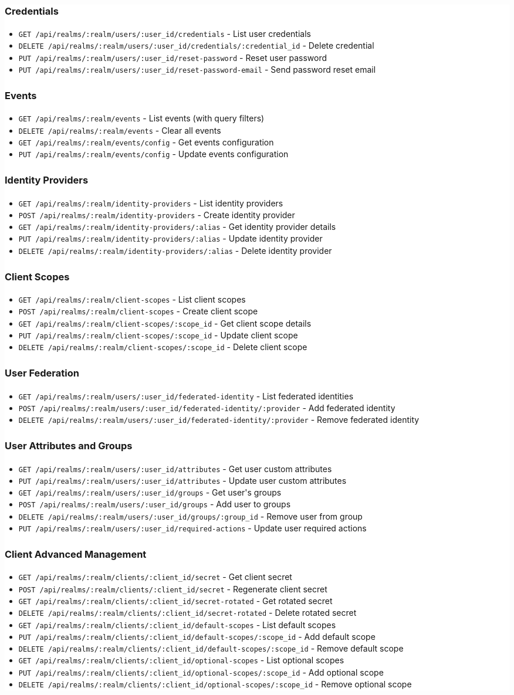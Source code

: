### Credentials
- `GET /api/realms/:realm/users/:user_id/credentials` - List user credentials
- `DELETE /api/realms/:realm/users/:user_id/credentials/:credential_id` - Delete credential
- `PUT /api/realms/:realm/users/:user_id/reset-password` - Reset user password
- `PUT /api/realms/:realm/users/:user_id/reset-password-email` - Send password reset email

### Events
- `GET /api/realms/:realm/events` - List events (with query filters)
- `DELETE /api/realms/:realm/events` - Clear all events
- `GET /api/realms/:realm/events/config` - Get events configuration
- `PUT /api/realms/:realm/events/config` - Update events configuration

### Identity Providers
- `GET /api/realms/:realm/identity-providers` - List identity providers
- `POST /api/realms/:realm/identity-providers` - Create identity provider
- `GET /api/realms/:realm/identity-providers/:alias` - Get identity provider details
- `PUT /api/realms/:realm/identity-providers/:alias` - Update identity provider
- `DELETE /api/realms/:realm/identity-providers/:alias` - Delete identity provider

### Client Scopes
- `GET /api/realms/:realm/client-scopes` - List client scopes
- `POST /api/realms/:realm/client-scopes` - Create client scope
- `GET /api/realms/:realm/client-scopes/:scope_id` - Get client scope details
- `PUT /api/realms/:realm/client-scopes/:scope_id` - Update client scope
- `DELETE /api/realms/:realm/client-scopes/:scope_id` - Delete client scope

### User Federation
- `GET /api/realms/:realm/users/:user_id/federated-identity` - List federated identities
- `POST /api/realms/:realm/users/:user_id/federated-identity/:provider` - Add federated identity
- `DELETE /api/realms/:realm/users/:user_id/federated-identity/:provider` - Remove federated identity

### User Attributes and Groups
- `GET /api/realms/:realm/users/:user_id/attributes` - Get user custom attributes
- `PUT /api/realms/:realm/users/:user_id/attributes` - Update user custom attributes
- `GET /api/realms/:realm/users/:user_id/groups` - Get user's groups
- `POST /api/realms/:realm/users/:user_id/groups` - Add user to groups
- `DELETE /api/realms/:realm/users/:user_id/groups/:group_id` - Remove user from group
- `PUT /api/realms/:realm/users/:user_id/required-actions` - Update user required actions

### Client Advanced Management
- `GET /api/realms/:realm/clients/:client_id/secret` - Get client secret
- `POST /api/realms/:realm/clients/:client_id/secret` - Regenerate client secret
- `GET /api/realms/:realm/clients/:client_id/secret-rotated` - Get rotated secret
- `DELETE /api/realms/:realm/clients/:client_id/secret-rotated` - Delete rotated secret
- `GET /api/realms/:realm/clients/:client_id/default-scopes` - List default scopes
- `PUT /api/realms/:realm/clients/:client_id/default-scopes/:scope_id` - Add default scope
- `DELETE /api/realms/:realm/clients/:client_id/default-scopes/:scope_id` - Remove default scope
- `GET /api/realms/:realm/clients/:client_id/optional-scopes` - List optional scopes
- `PUT /api/realms/:realm/clients/:client_id/optional-scopes/:scope_id` - Add optional scope
- `DELETE /api/realms/:realm/clients/:client_id/optional-scopes/:scope_id` - Remove optional scope
